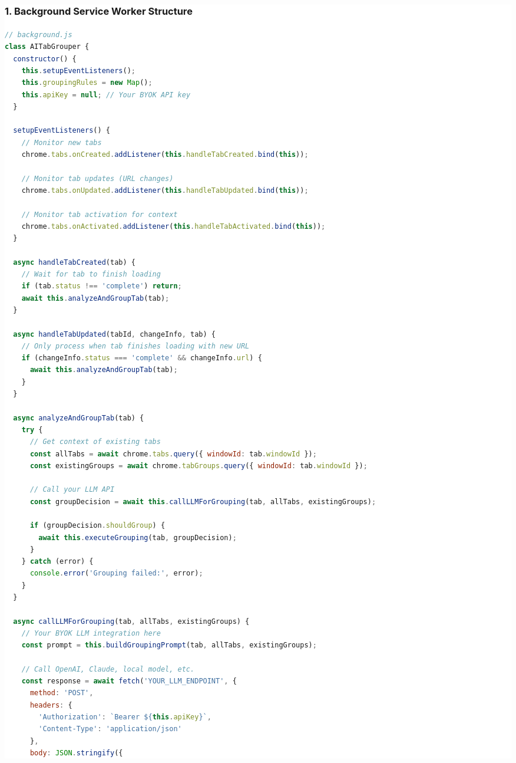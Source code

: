### 1. Background Service Worker Structure
```javascript
// background.js
class AITabGrouper {
  constructor() {
    this.setupEventListeners();
    this.groupingRules = new Map();
    this.apiKey = null; // Your BYOK API key
  }

  setupEventListeners() {
    // Monitor new tabs
    chrome.tabs.onCreated.addListener(this.handleTabCreated.bind(this));
    
    // Monitor tab updates (URL changes)
    chrome.tabs.onUpdated.addListener(this.handleTabUpdated.bind(this));
    
    // Monitor tab activation for context
    chrome.tabs.onActivated.addListener(this.handleTabActivated.bind(this));
  }

  async handleTabCreated(tab) {
    // Wait for tab to finish loading
    if (tab.status !== 'complete') return;
    await this.analyzeAndGroupTab(tab);
  }

  async handleTabUpdated(tabId, changeInfo, tab) {
    // Only process when tab finishes loading with new URL
    if (changeInfo.status === 'complete' && changeInfo.url) {
      await this.analyzeAndGroupTab(tab);
    }
  }

  async analyzeAndGroupTab(tab) {
    try {
      // Get context of existing tabs
      const allTabs = await chrome.tabs.query({ windowId: tab.windowId });
      const existingGroups = await chrome.tabGroups.query({ windowId: tab.windowId });
      
      // Call your LLM API
      const groupDecision = await this.callLLMForGrouping(tab, allTabs, existingGroups);
      
      if (groupDecision.shouldGroup) {
        await this.executeGrouping(tab, groupDecision);
      }
    } catch (error) {
      console.error('Grouping failed:', error);
    }
  }

  async callLLMForGrouping(tab, allTabs, existingGroups) {
    // Your BYOK LLM integration here
    const prompt = this.buildGroupingPrompt(tab, allTabs, existingGroups);
    
    // Call OpenAI, Claude, local model, etc.
    const response = await fetch('YOUR_LLM_ENDPOINT', {
      method: 'POST',
      headers: {
        'Authorization': `Bearer ${this.apiKey}`,
        'Content-Type': 'application/json'
      },
      body: JSON.stringify({
```